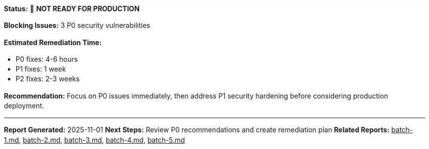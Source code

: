 **Status:** 🔴 **NOT READY FOR PRODUCTION**

**Blocking Issues:** 3 P0 security vulnerabilities

**Estimated Remediation Time:**
- P0 fixes: 4-6 hours
- P1 fixes: 1 week
- P2 fixes: 2-3 weeks

**Recommendation:** Focus on P0 issues immediately, then address P1 security hardening before considering production deployment.

---

**Report Generated:** 2025-11-01
**Next Steps:** Review P0 recommendations and create remediation plan
**Related Reports:** [batch-1.md](batch-1.md), [batch-2.md](batch-2.md), [batch-3.md](batch-3.md), [batch-4.md](batch-4.md), [batch-5.md](batch-5.md)
